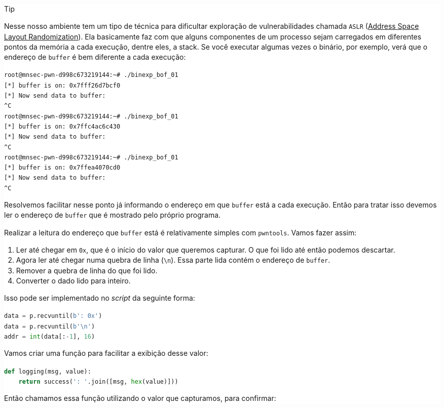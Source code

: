 > [!TIP]
> Nesse nosso ambiente tem um tipo de técnica para dificultar exploração de
> vulnerabilidades chamada `ASLR` ([Address Space Layout
> Randomization](https://en.wikipedia.org/wiki/Address_space_layout_randomization)).
> Ela basicamente faz com que alguns componentes de um processo sejam carregados
> em diferentes pontos da memória a cada execução, dentre eles, a stack. Se você
> executar algumas vezes o binário, por exemplo, verá que o endereço de `buffer`
> é bem diferente a cada execução:
>
> ```
> root@mnsec-pwn-d998c673219144:~# ./binexp_bof_01
> [*] buffer is on: 0x7fff26d7bcf0
> [*] Now send data to buffer:
> ^C
> root@mnsec-pwn-d998c673219144:~# ./binexp_bof_01
> [*] buffer is on: 0x7ffc4ac6c430
> [*] Now send data to buffer:
> ^C
> root@mnsec-pwn-d998c673219144:~# ./binexp_bof_01
> [*] buffer is on: 0x7ffea4070cd0
> [*] Now send data to buffer:
> ^C
> ```
>
> Resolvemos facilitar nesse ponto já informando o endereço em que `buffer` está
> a cada execução. Então para tratar isso devemos ler o endereço de `buffer` que
> é mostrado pelo próprio programa.

Realizar a leitura do endereço que `buffer` está é relativamente simples com
`pwntools`. Vamos fazer assim: 

1. Ler até chegar em `0x`, que é o início do valor que queremos capturar. O que
foi lido até então podemos descartar.
2. Agora ler até chegar numa quebra de linha (`\n`). Essa parte lida contém o
endereço de `buffer`.
3. Remover a quebra de linha do que foi lido.
4. Converter o dado lido para inteiro.

Isso pode ser implementado no *script* da seguinte forma:

```python
data = p.recvuntil(b': 0x')
data = p.recvuntil(b'\n')
addr = int(data[:-1], 16)
```

Vamos criar uma função para facilitar a exibição desse valor:

```python
def logging(msg, value):
    return success(': '.join([msg, hex(value)]))
```

Então chamamos essa função utilizando o valor que capturamos, para confirmar:

